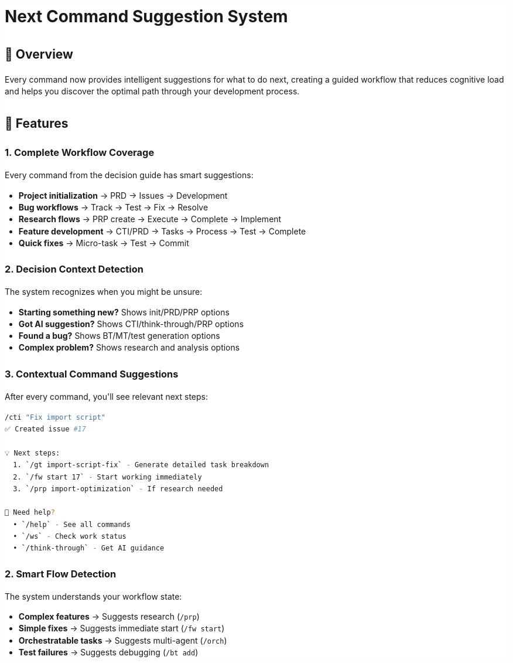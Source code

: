 # Next Command Suggestion System

## 🎯 Overview

Every command now provides intelligent suggestions for what to do next, creating a guided workflow that reduces cognitive load and helps you discover the optimal path through your development process.

## 🌟 Features

### 1. Complete Workflow Coverage
Every command from the decision guide has smart suggestions:
- **Project initialization** → PRD → Issues → Development
- **Bug workflows** → Track → Test → Fix → Resolve
- **Research flows** → PRP create → Execute → Complete → Implement
- **Feature development** → CTI/PRD → Tasks → Process → Test → Complete
- **Quick fixes** → Micro-task → Test → Commit

### 2. Decision Context Detection
The system recognizes when you might be unsure:
- **Starting something new?** Shows init/PRD/PRP options
- **Got AI suggestion?** Shows CTI/think-through/PRP options  
- **Found a bug?** Shows BT/MT/test generation options
- **Complex problem?** Shows research and analysis options

### 3. Contextual Command Suggestions
After every command, you'll see relevant next steps:

```bash
/cti "Fix import script"
✅ Created issue #17

💡 Next steps:
  1. `/gt import-script-fix` - Generate detailed task breakdown
  2. `/fw start 17` - Start working immediately
  3. `/prp import-optimization` - If research needed

🤔 Need help?
  • `/help` - See all commands
  • `/ws` - Check work status
  • `/think-through` - Get AI guidance
```

### 2. Smart Flow Detection
The system understands your workflow state:
- **Complex features** → Suggests research (`/prp`)
- **Simple fixes** → Suggests immediate start (`/fw start`)
- **Orchestratable tasks** → Suggests multi-agent (`/orch`)
- **Test failures** → Suggests debugging (`/bt add`)
